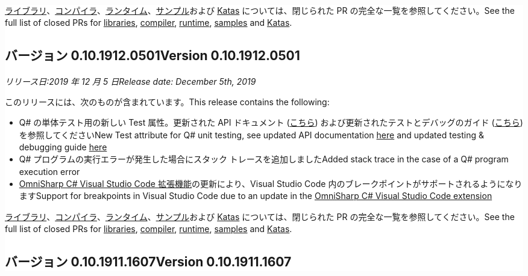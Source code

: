 <span data-ttu-id="93e8d-152">[ライブラリ](https://github.com/Microsoft/QuantumLibraries/pulls?q=is%3Apr+is%3Aclosed)、[コンパイラ](https://github.com/microsoft/qsharp-compiler/pulls?q=is%3Apr+is%3Aclosed)、[ランタイム](https://github.com/microsoft/qsharp-runtime/pulls?q=is%3Apr+is%3Aclosed)、[サンプル](https://github.com/Microsoft/Quantum/pulls?q=is%3Apr+is%3Aclosed)および [Katas](https://github.com/microsoft/QuantumKatas/pulls?q=is%3Apr+is%3Aclosed) については、閉じられた PR の完全な一覧を参照してください。</span><span class="sxs-lookup"><span data-stu-id="93e8d-152">See the full list of closed PRs for [libraries](https://github.com/Microsoft/QuantumLibraries/pulls?q=is%3Apr+is%3Aclosed), [compiler](https://github.com/microsoft/qsharp-compiler/pulls?q=is%3Apr+is%3Aclosed), [runtime](https://github.com/microsoft/qsharp-runtime/pulls?q=is%3Apr+is%3Aclosed), [samples](https://github.com/Microsoft/Quantum/pulls?q=is%3Apr+is%3Aclosed) and [Katas](https://github.com/microsoft/QuantumKatas/pulls?q=is%3Apr+is%3Aclosed).</span></span>  

## <a name="version-01019120501"></a><span data-ttu-id="93e8d-153">バージョン 0.10.1912.0501</span><span class="sxs-lookup"><span data-stu-id="93e8d-153">Version 0.10.1912.0501</span></span>

<span data-ttu-id="93e8d-154">*リリース日:2019 年 12 月 5 日*</span><span class="sxs-lookup"><span data-stu-id="93e8d-154">*Release date: December 5th, 2019*</span></span>

<span data-ttu-id="93e8d-155">このリリースには、次のものが含まれています。</span><span class="sxs-lookup"><span data-stu-id="93e8d-155">This release contains the following:</span></span>

- <span data-ttu-id="93e8d-156">Q# の単体テスト用の新しい Test 属性。更新された API ドキュメント ([こちら](https://docs.microsoft.com/qsharp/api/qsharp/microsoft.quantum.diagnostics.test)) および更新されたテストとデバッグのガイド ([こちら](xref:microsoft.quantum.guide.testingdebugging)) を参照してください</span><span class="sxs-lookup"><span data-stu-id="93e8d-156">New Test attribute for Q# unit testing, see updated API documentation [here](https://docs.microsoft.com/qsharp/api/qsharp/microsoft.quantum.diagnostics.test) and updated testing & debugging guide [here](xref:microsoft.quantum.guide.testingdebugging)</span></span>
- <span data-ttu-id="93e8d-157">Q# プログラムの実行エラーが発生した場合にスタック トレースを追加しました</span><span class="sxs-lookup"><span data-stu-id="93e8d-157">Added stack trace in the case of a Q# program execution error</span></span>
- <span data-ttu-id="93e8d-158">[OmniSharp C# Visual Studio Code 拡張機能](https://marketplace.visualstudio.com/items?itemName=ms-dotnettools.csharp)の更新により、Visual Studio Code 内のブレークポイントがサポートされるようになります</span><span class="sxs-lookup"><span data-stu-id="93e8d-158">Support for breakpoints in Visual Studio Code due to an update in the [OmniSharp C# Visual Studio Code extension](https://marketplace.visualstudio.com/items?itemName=ms-dotnettools.csharp)</span></span>

<span data-ttu-id="93e8d-159">[ライブラリ](https://github.com/Microsoft/QuantumLibraries/pulls?q=is%3Apr+is%3Aclosed)、[コンパイラ](https://github.com/microsoft/qsharp-compiler/pulls?q=is%3Apr+is%3Aclosed)、[ランタイム](https://github.com/microsoft/qsharp-runtime/pulls?q=is%3Apr+is%3Aclosed)、[サンプル](https://github.com/Microsoft/Quantum/pulls?q=is%3Apr+is%3Aclosed)および [Katas](https://github.com/microsoft/QuantumKatas/pulls?q=is%3Apr+is%3Aclosed) については、閉じられた PR の完全な一覧を参照してください。</span><span class="sxs-lookup"><span data-stu-id="93e8d-159">See the full list of closed PRs for [libraries](https://github.com/Microsoft/QuantumLibraries/pulls?q=is%3Apr+is%3Aclosed), [compiler](https://github.com/microsoft/qsharp-compiler/pulls?q=is%3Apr+is%3Aclosed), [runtime](https://github.com/microsoft/qsharp-runtime/pulls?q=is%3Apr+is%3Aclosed), [samples](https://github.com/Microsoft/Quantum/pulls?q=is%3Apr+is%3Aclosed) and [Katas](https://github.com/microsoft/QuantumKatas/pulls?q=is%3Apr+is%3Aclosed).</span></span>  

## <a name="version-01019111607"></a><span data-ttu-id="93e8d-160">バージョン 0.10.1911.1607</span><span class="sxs-lookup"><span data-stu-id="93e8d-160">Version 0.10.1911.1607</span></span>
